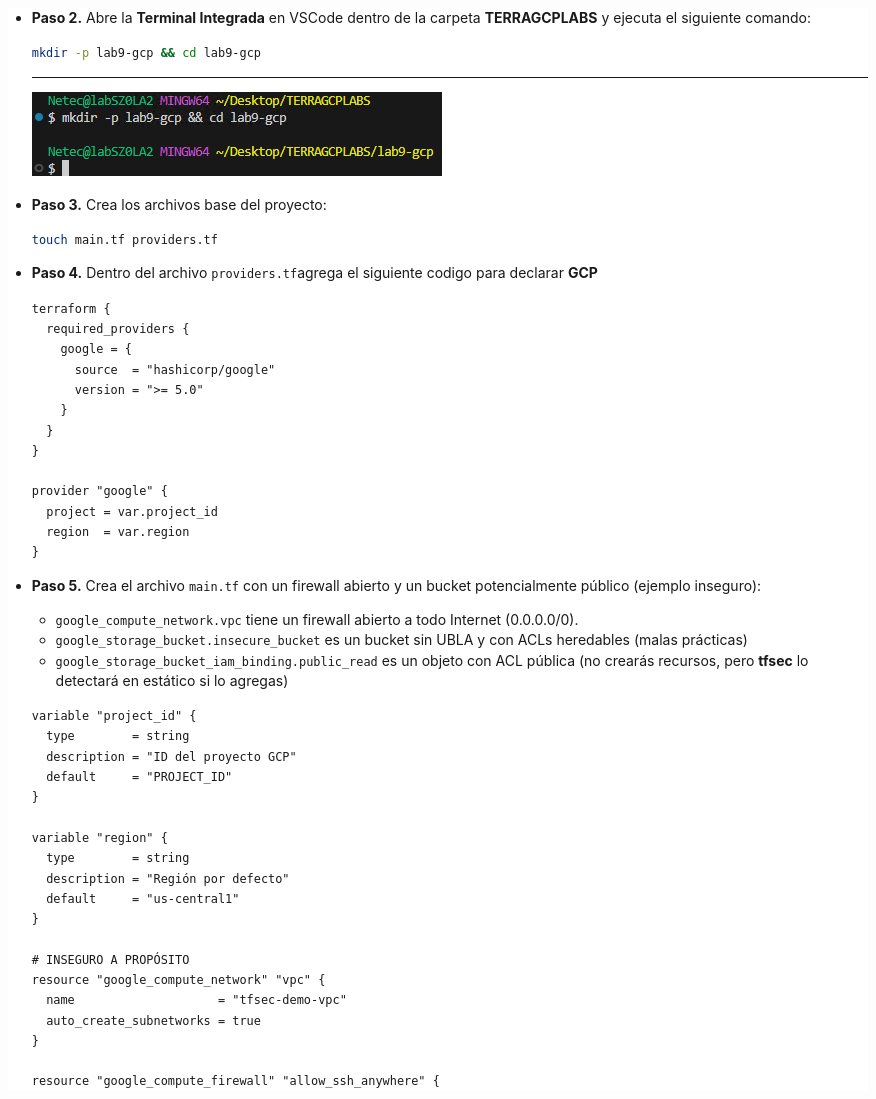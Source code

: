 - **Paso 2.** Abre la **Terminal Integrada** en VSCode dentro de la carpeta **TERRAGCPLABS** y ejecuta el siguiente comando:

  ```bash
  mkdir -p lab9-gcp && cd lab9-gcp
  ```

  ---

  ![terragcp](../images/lab9/1.png)

- **Paso 3.** Crea los archivos base del proyecto:

  ```bash
  touch main.tf providers.tf
  ```

- **Paso 4.** Dentro del archivo `providers.tf`agrega el siguiente codigo para declarar **GCP**

  ```hcl
  terraform {
    required_providers {
      google = {
        source  = "hashicorp/google"
        version = ">= 5.0"
      }
    }
  }

  provider "google" {
    project = var.project_id
    region  = var.region
  }
  ```

- **Paso 5.** Crea el archivo `main.tf` con un firewall abierto y un bucket potencialmente público (ejemplo inseguro):

  - `google_compute_network.vpc` tiene un firewall abierto a todo Internet (0.0.0.0/0).
  - `google_storage_bucket.insecure_bucket` es un bucket sin UBLA y con ACLs heredables (malas prácticas)
  - `google_storage_bucket_iam_binding.public_read` es un objeto con ACL pública (no crearás recursos, pero **tfsec** lo detectará en estático si lo agregas)

  ```hcl
  variable "project_id" {
    type        = string
    description = "ID del proyecto GCP"
    default     = "PROJECT_ID"
  }

  variable "region" {
    type        = string
    description = "Región por defecto"
    default     = "us-central1"
  }

  # INSEGURO A PROPÓSITO 
  resource "google_compute_network" "vpc" {
    name                    = "tfsec-demo-vpc"
    auto_create_subnetworks = true
  }

  resource "google_compute_firewall" "allow_ssh_anywhere" {
  ```